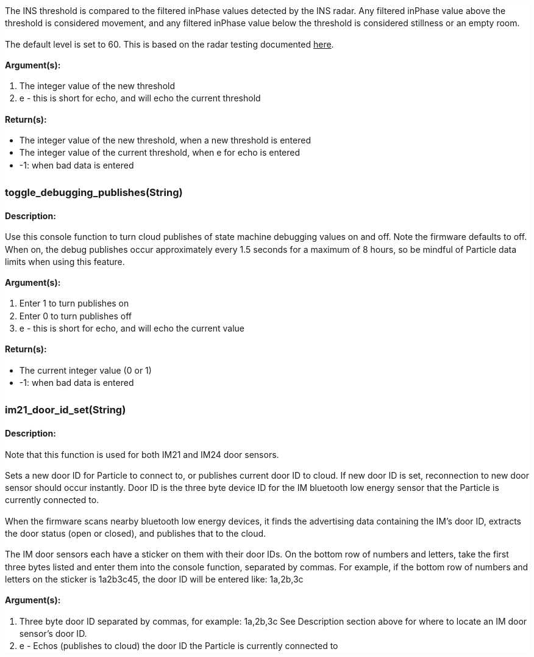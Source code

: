 The INS threshold is compared to the filtered inPhase values detected by the INS radar. Any filtered inPhase value above the threshold is considered movement, and any filtered inPhase value below the threshold is considered stillness or an empty room.

The default level is set to 60. This is based on the radar testing documented [here](https://docs.google.com/document/d/12TLw6XE9CSaNpguytS2NCSCP0aZWUs-OncmaDdoTKfo/edit?usp=sharing).

**Argument(s):**

1. The integer value of the new threshold
2. e - this is short for echo, and will echo the current threshold

**Return(s):**

- The integer value of the new threshold, when a new threshold is entered
- The integer value of the current threshold, when e for echo is entered
- -1: when bad data is entered

### **toggle_debugging_publishes(String)**

**Description:**

Use this console function to turn cloud publishes of state machine debugging values on and off. Note the firmware defaults to off. When on, the debug publishes occur approximately every 1.5 seconds for a maximum of 8 hours, so be mindful of Particle data limits when using this feature.

**Argument(s):**

1. Enter 1 to turn publishes on
2. Enter 0 to turn publishes off
3. e - this is short for echo, and will echo the current value

**Return(s):**

- The current integer value (0 or 1)
- -1: when bad data is entered

### **im21_door_id_set(String)**

**Description:**

Note that this function is used for both IM21 and IM24 door sensors.

Sets a new door ID for Particle to connect to, or publishes current door ID to cloud. If new door ID is set, reconnection to new door sensor should occur instantly. Door ID is the three byte device ID for the IM bluetooth low energy sensor that the Particle is currently connected to.

When the firmware scans nearby bluetooth low energy devices, it finds the advertising data containing the IM’s door ID, extracts the door status (open or closed), and publishes that to the cloud.

The IM door sensors each have a sticker on them with their door IDs. On the bottom row of numbers and letters, take the first three bytes listed and enter them into the console function, separated by commas. For example, if the bottom row of numbers and letters on the sticker is 1a2b3c45, the door ID will be entered like: 1a,2b,3c

**Argument(s):**

1. Three byte door ID separated by commas, for example: 1a,2b,3c See Description section above for where to locate an IM door sensor’s door ID.
2. e - Echos (publishes to cloud) the door ID the Particle is currently connected to
